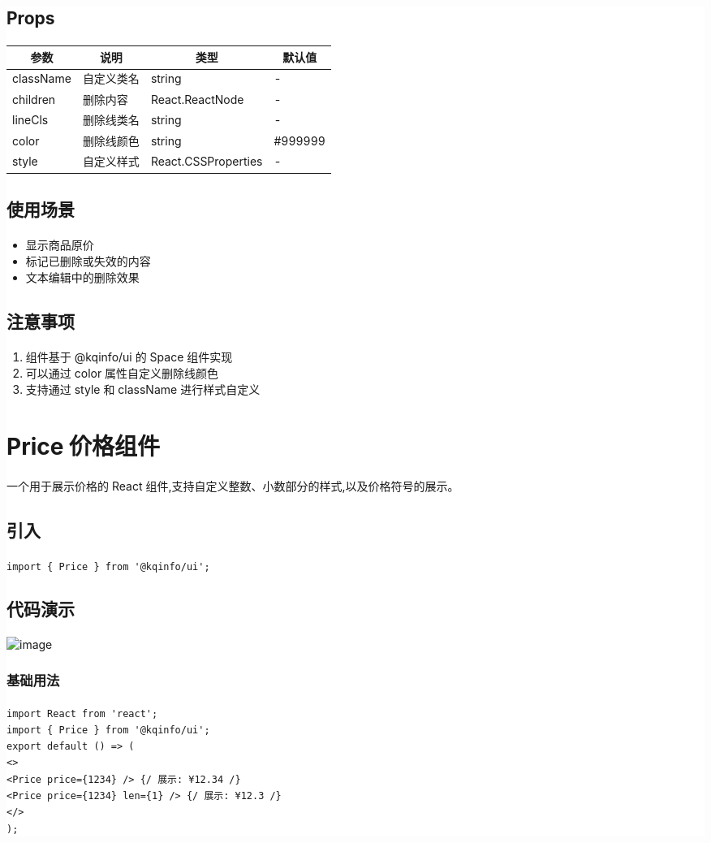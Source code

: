 ## Props

| 参数      | 说明       | 类型                | 默认值  |
| --------- | ---------- | ------------------- | ------- |
| className | 自定义类名 | string              | -       |
| children  | 删除内容   | React.ReactNode     | -       |
| lineCls   | 删除线类名 | string              | -       |
| color     | 删除线颜色 | string              | #999999 |
| style     | 自定义样式 | React.CSSProperties | -       |

## 使用场景

- 显示商品原价
- 标记已删除或失效的内容
- 文本编辑中的删除效果

## 注意事项

1. 组件基于 @kqinfo/ui 的 Space 组件实现
2. 可以通过 color 属性自定义删除线颜色
3. 支持通过 style 和 className 进行样式自定义

# Price 价格组件

一个用于展示价格的 React 组件,支持自定义整数、小数部分的样式,以及价格符号的展示。

## 引入

```
import { Price } from '@kqinfo/ui';
```

## 代码演示
<img width="183" alt="image" src="https://github.com/user-attachments/assets/a36f435a-956e-46da-b425-cb89339e14d9" />

### 基础用法

```
import React from 'react';
import { Price } from '@kqinfo/ui';
export default () => (
<>
<Price price={1234} /> {/ 展示: ¥12.34 /}
<Price price={1234} len={1} /> {/ 展示: ¥12.3 /}
</>
);
```
